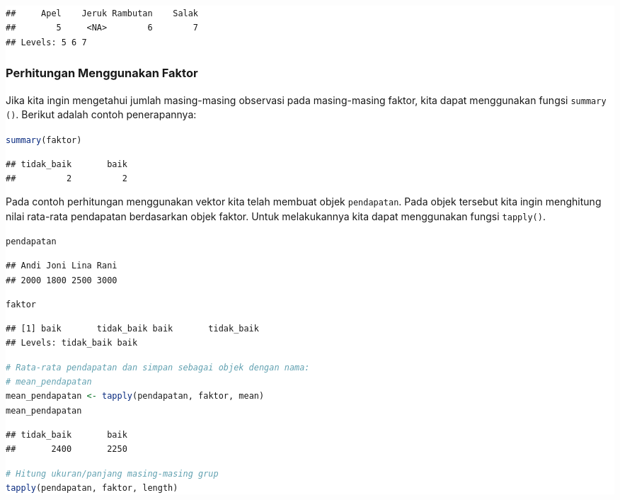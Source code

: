 ```
##     Apel    Jeruk Rambutan    Salak 
##        5     <NA>        6        7 
## Levels: 5 6 7
```

### Perhitungan Menggunakan Faktor

Jika kita ingin mengetahui jumlah masing-masing observasi pada masing-masing faktor, kita dapat menggunakan fungsi `summary()`. Berikut adalah contoh penerapannya:


```r
summary(faktor)
```

```
## tidak_baik       baik 
##          2          2
```

Pada contoh perhitungan menggunakan vektor kita telah membuat objek `pendapatan`. Pada objek tersebut kita ingin menghitung nilai rata-rata pendapatan berdasarkan objek faktor. Untuk melakukannya kita dapat menggunakan fungsi `tapply()`.


```r
pendapatan
```

```
## Andi Joni Lina Rani 
## 2000 1800 2500 3000
```

```r
faktor
```

```
## [1] baik       tidak_baik baik       tidak_baik
## Levels: tidak_baik baik
```

```r
# Rata-rata pendapatan dan simpan sebagai objek dengan nama:
# mean_pendapatan
mean_pendapatan <- tapply(pendapatan, faktor, mean)
mean_pendapatan
```

```
## tidak_baik       baik 
##       2400       2250
```

```r
# Hitung ukuran/panjang masing-masing grup
tapply(pendapatan, faktor, length)
```
